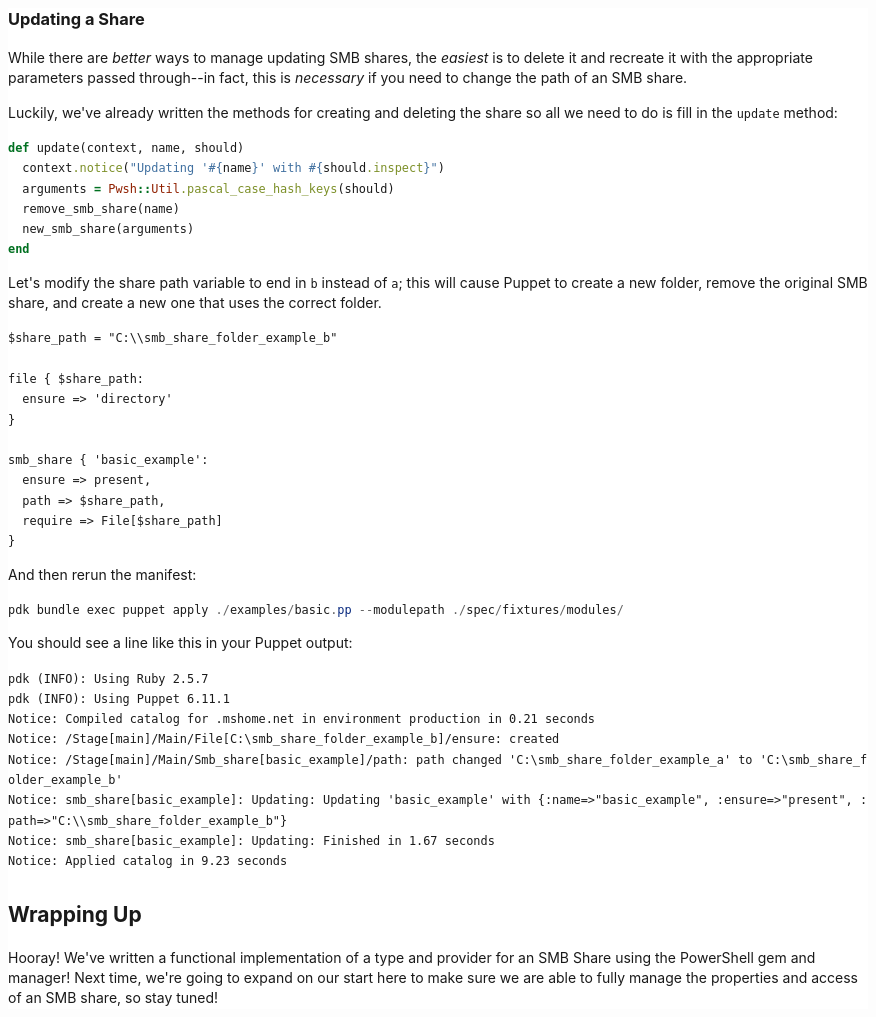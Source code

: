 ### Updating a Share

While there are _better_ ways to manage updating SMB shares, the _easiest_ is to delete it and recreate it with the appropriate parameters passed through--in fact, this is _necessary_ if you need to change the path of an SMB share.

Luckily, we've already written the methods for creating and deleting the share so all we need to do is fill in the `update` method:

```ruby
def update(context, name, should)
  context.notice("Updating '#{name}' with #{should.inspect}")
  arguments = Pwsh::Util.pascal_case_hash_keys(should)
  remove_smb_share(name)
  new_smb_share(arguments)
end
```

Let's modify the share path variable to end in `b` instead of `a`; this will cause Puppet to create a new folder, remove the original SMB share, and create a new one that uses the correct folder.

```puppet
$share_path = "C:\\smb_share_folder_example_b"

file { $share_path:
  ensure => 'directory'
}

smb_share { 'basic_example':
  ensure => present,
  path => $share_path,
  require => File[$share_path]
}
```

And then rerun the manifest:

```powershell
pdk bundle exec puppet apply ./examples/basic.pp --modulepath ./spec/fixtures/modules/
```

You should see a line like this in your Puppet output:

```text
pdk (INFO): Using Ruby 2.5.7
pdk (INFO): Using Puppet 6.11.1
Notice: Compiled catalog for .mshome.net in environment production in 0.21 seconds
Notice: /Stage[main]/Main/File[C:\smb_share_folder_example_b]/ensure: created
Notice: /Stage[main]/Main/Smb_share[basic_example]/path: path changed 'C:\smb_share_folder_example_a' to 'C:\smb_share_folder_example_b'
Notice: smb_share[basic_example]: Updating: Updating 'basic_example' with {:name=>"basic_example", :ensure=>"present", :path=>"C:\\smb_share_folder_example_b"}
Notice: smb_share[basic_example]: Updating: Finished in 1.67 seconds
Notice: Applied catalog in 9.23 seconds
```

## Wrapping Up

Hooray! We've written a functional implementation of a type and provider for an SMB Share using the PowerShell gem and manager!
Next time, we're going to expand on our start here to make sure we are able to fully manage the properties and access of an SMB share, so stay tuned!
